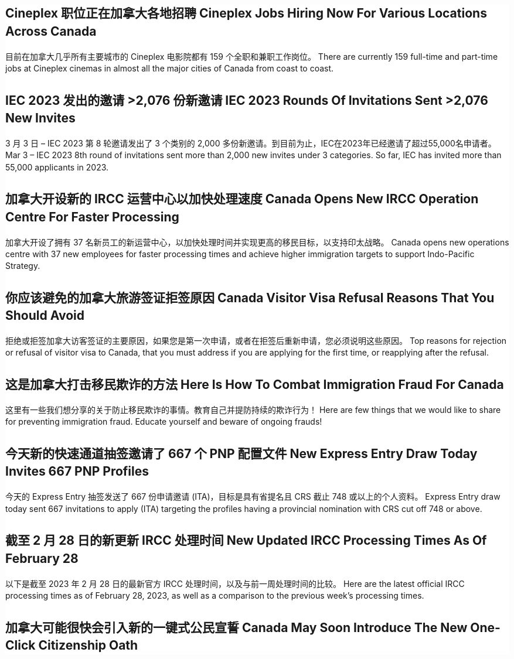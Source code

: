 ## Cineplex 职位正在加拿大各地招聘	Cineplex Jobs Hiring Now For Various Locations Across Canada
	
目前在加拿大几乎所有主要城市的 Cineplex 电影院都有 159 个全职和兼职工作岗位。	There are currently 159 full-time and part-time jobs at Cineplex cinemas in almost all the major cities of Canada from coast to coast.
	
## IEC 2023 发出的邀请 >2,076 份新邀请	IEC 2023 Rounds Of Invitations Sent >2,076 New Invites
	
3 月 3 日 – IEC 2023 第 8 轮邀请发出了 3 个类别的 2,000 多份新邀请。到目前为止，IEC在2023年已经邀请了超过55,000名申请者。	Mar 3 – IEC 2023 8th round of invitations sent more than 2,000 new invites under 3 categories. So far, IEC has invited more than 55,000 applicants in 2023.
	
## 加拿大开设新的 IRCC 运营中心以加快处理速度	Canada Opens New IRCC Operation Centre For Faster Processing
	
加拿大开设了拥有 37 名新员工的新运营中心，以加快处理时间并实现更高的移民目标，以支持印太战略。	Canada opens new operations centre with 37 new employees for faster processing times and achieve higher immigration targets to support Indo-Pacific Strategy.
	
## 你应该避免的加拿大旅游签证拒签原因	Canada Visitor Visa Refusal Reasons That You Should Avoid
	
拒绝或拒签加拿大访客签证的主要原因，如果您是第一次申请，或者在拒签后重新申请，您必须说明这些原因。	Top reasons for rejection or refusal of visitor visa to Canada, that you must address if you are applying for the first time, or reapplying after the refusal.
	
## 这是加拿大打击移民欺诈的方法	Here Is How To Combat Immigration Fraud For Canada
	
这里有一些我们想分享的关于防止移民欺诈的事情。教育自己并提防持续的欺诈行为！	Here are few things that we would like to share for preventing immigration fraud. Educate yourself and beware of ongoing frauds!
	
## 今天新的快速通道抽签邀请了 667 个 PNP 配置文件	New Express Entry Draw Today Invites 667 PNP Profiles
	
今天的 Express Entry 抽签发送了 667 份申请邀请 (ITA)，目标是具有省提名且 CRS 截止 748 或以上的个人资料。	Express Entry draw today sent 667 invitations to apply (ITA) targeting the profiles having a provincial nomination with CRS cut off 748 or above.
	
## 截至 2 月 28 日的新更新 IRCC 处理时间	New Updated IRCC Processing Times As Of February 28
	
以下是截至 2023 年 2 月 28 日的最新官方 IRCC 处理时间，以及与前一周处理时间的比较。	Here are the latest official IRCC processing times as of February 28, 2023, as well as a comparison to the previous week’s processing times.
	
## 加拿大可能很快会引入新的一键式公民宣誓	Canada May Soon Introduce The New One-Click Citizenship Oath
	